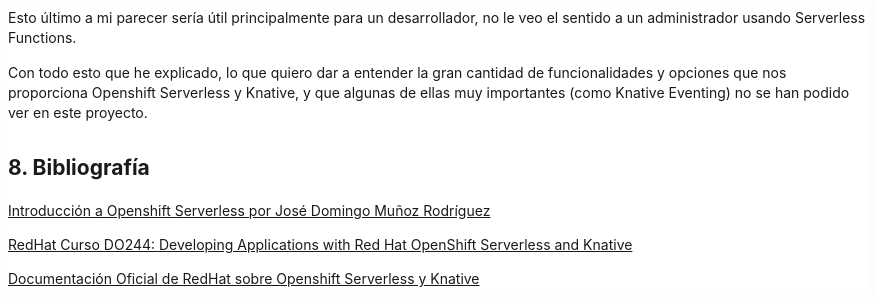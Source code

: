 Esto último a mi parecer sería útil principalmente para un desarrollador, no le veo el sentido a un administrador usando Serverless Functions. 

Con todo esto que he explicado, lo que quiero dar a entender la gran cantidad de funcionalidades y opciones que nos proporciona Openshift Serverless y Knative, y que algunas de ellas muy importantes (como Knative Eventing) no se han podido ver en este proyecto.

## **8. Bibliografía**

[Introducción a Openshift Serverless por José Domingo Muñoz Rodríguez](/img/virtualizacion/orquestacion/openshift/pi/https://github.com/josedom24/curso_openshift_v4/tree/main/curso2/modulo9)

[RedHat Curso DO244: Developing Applications with Red Hat OpenShift Serverless and Knative](/img/virtualizacion/orquestacion/openshift/pi/https://www.redhat.com/en/services/training/do244-developing-applications-with-red-hat-openshift-serverless-and-knative)

[Documentación Oficial de RedHat sobre Openshift Serverless y Knative](/img/virtualizacion/orquestacion/openshift/pi/https://access.redhat.com/documentation/en-us/openshift_container_platform/4.12/html/serverless/index)
